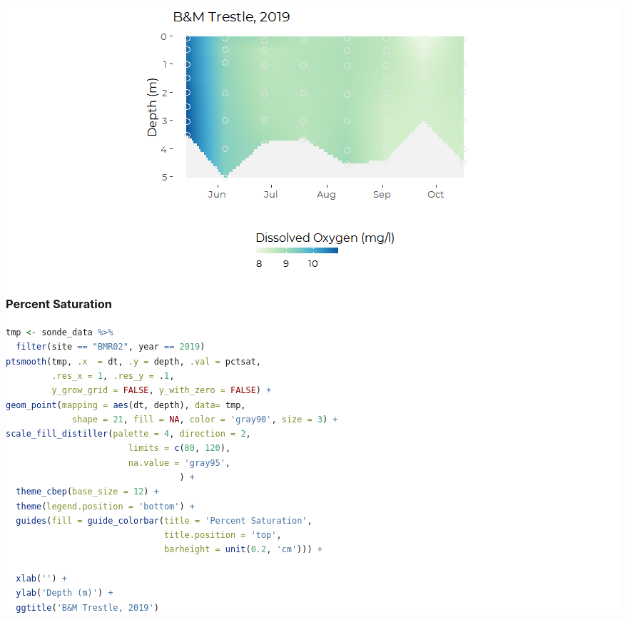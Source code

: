 <img src="DEP_Sonde_Graphics_files/figure-gfm/unnamed-chunk-12-1.png" style="display: block; margin: auto;" />

### Percent Saturation

``` r
tmp <- sonde_data %>%
  filter(site == "BMR02", year == 2019)
ptsmooth(tmp, .x  = dt, .y = depth, .val = pctsat, 
         .res_x = 1, .res_y = .1,
         y_grow_grid = FALSE, y_with_zero = FALSE) +
geom_point(mapping = aes(dt, depth), data= tmp,
             shape = 21, fill = NA, color = 'gray90', size = 3) +
scale_fill_distiller(palette = 4, direction = 2, 
                        limits = c(80, 120),
                        na.value = 'gray95',
                                  ) +
  theme_cbep(base_size = 12) +
  theme(legend.position = 'bottom') +
  guides(fill = guide_colorbar(title = 'Percent Saturation', 
                               title.position = 'top',
                               barheight = unit(0.2, 'cm'))) +
  
  xlab('') +
  ylab('Depth (m)') +
  ggtitle('B&M Trestle, 2019')
```
